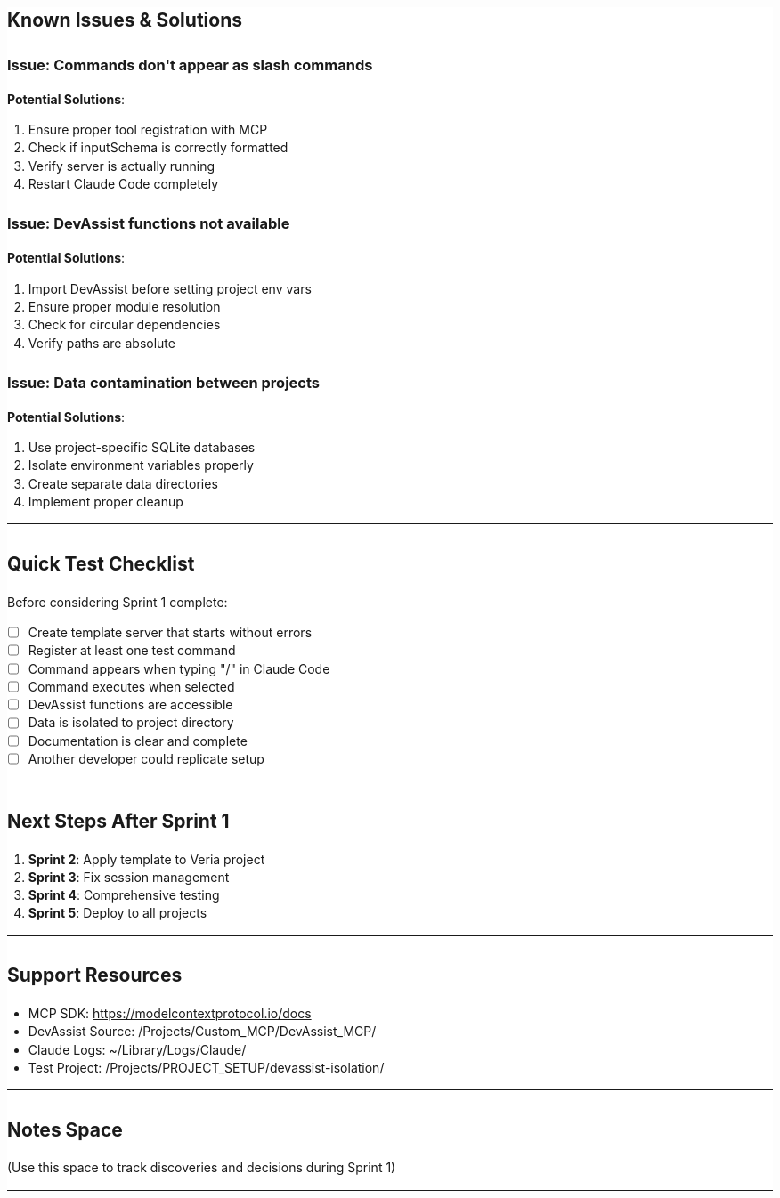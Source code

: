## Known Issues & Solutions

### Issue: Commands don't appear as slash commands
**Potential Solutions**:
1. Ensure proper tool registration with MCP
2. Check if inputSchema is correctly formatted
3. Verify server is actually running
4. Restart Claude Code completely

### Issue: DevAssist functions not available
**Potential Solutions**:
1. Import DevAssist before setting project env vars
2. Ensure proper module resolution
3. Check for circular dependencies
4. Verify paths are absolute

### Issue: Data contamination between projects
**Potential Solutions**:
1. Use project-specific SQLite databases
2. Isolate environment variables properly
3. Create separate data directories
4. Implement proper cleanup

---

## Quick Test Checklist

Before considering Sprint 1 complete:

- [ ] Create template server that starts without errors
- [ ] Register at least one test command
- [ ] Command appears when typing "/" in Claude Code
- [ ] Command executes when selected
- [ ] DevAssist functions are accessible
- [ ] Data is isolated to project directory
- [ ] Documentation is clear and complete
- [ ] Another developer could replicate setup

---

## Next Steps After Sprint 1

1. **Sprint 2**: Apply template to Veria project
2. **Sprint 3**: Fix session management 
3. **Sprint 4**: Comprehensive testing
4. **Sprint 5**: Deploy to all projects

---

## Support Resources

- MCP SDK: https://modelcontextprotocol.io/docs
- DevAssist Source: /Projects/Custom_MCP/DevAssist_MCP/
- Claude Logs: ~/Library/Logs/Claude/
- Test Project: /Projects/PROJECT_SETUP/devassist-isolation/

---

## Notes Space
(Use this space to track discoveries and decisions during Sprint 1)

---
